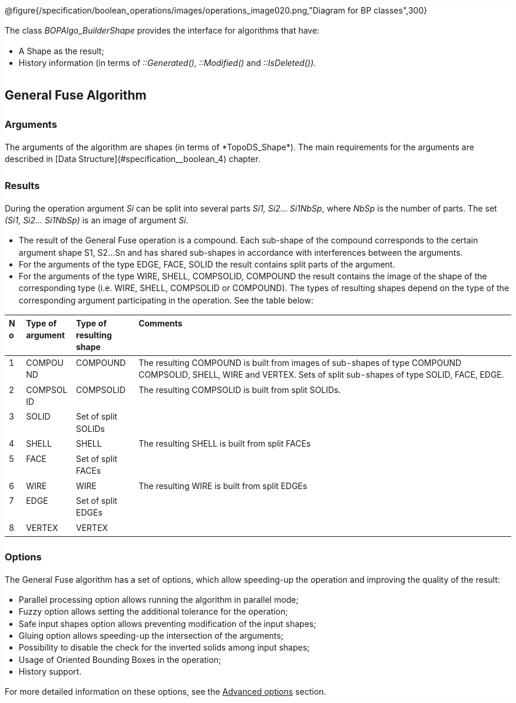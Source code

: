 @figure{/specification/boolean_operations/images/operations_image020.png,"Diagram for BP classes",300}

The class *BOPAlgo_BuilderShape* provides the interface for algorithms that have:
* A Shape as the result;
* History information (in terms of <i>\::Generated(), \::Modified()</i> and <i>\::IsDeleted()).</i>

<h2><a id="specification__boolean_7">General Fuse Algorithm</a></h2>
<h3><a id="specification__boolean_7_1">Arguments</a></h3>
The arguments of the algorithm are shapes (in terms of *TopoDS_Shape*). The main requirements for the arguments are described in [Data Structure](#specification__boolean_4) chapter.

<h3><a id="specification__boolean_7_2">Results</a></h3>

During the operation argument *Si* can be split into several parts *Si1, Si2… Si1NbSp*, where *NbSp* is the number of parts. The set <i>(Si1, Si2… Si1NbSp)</i> is an image of argument *Si*.
* The result of the General Fuse operation is a compound. Each sub-shape of the compound corresponds to the certain argument shape S1, S2…Sn and has shared sub-shapes in accordance with interferences between the arguments.
* For the arguments of the type EDGE, FACE, SOLID the result contains split parts of the argument.
* For the arguments of the type WIRE, SHELL, COMPSOLID, COMPOUND the result contains the image of the shape of the corresponding type (i.e. WIRE, SHELL, COMPSOLID or COMPOUND).
The types of resulting shapes depend on the type of the corresponding argument participating in the operation. See the table below:

| No | Type of argument | Type of resulting shape | Comments |
| :--- | :---- | :--- | :--- |
| 1 | COMPOUND | COMPOUND | The resulting COMPOUND is built from images of sub-shapes of type COMPOUND COMPSOLID, SHELL, WIRE and VERTEX. Sets of split sub-shapes of type SOLID, FACE, EDGE. | 
| 2	| COMPSOLID	| COMPSOLID	| The resulting COMPSOLID is built from split SOLIDs. |
| 3	| SOLID | Set of split SOLIDs | |
| 4	| SHELL | SHELL | The resulting SHELL is built from split FACEs |
| 5	| FACE	| Set of split FACEs | |
| 6	| WIRE | WIRE | The resulting WIRE is built from split EDGEs |
| 7	| EDGE	| Set of split EDGEs	| |
| 8	| VERTEX | VERTEX | |

<h3><a id="specification__boolean_7_3a">Options</a></h3>

The General Fuse algorithm has a set of options, which allow speeding-up the operation and improving the quality of the result:
* Parallel processing option allows running the algorithm in parallel mode;
* Fuzzy option allows setting the additional tolerance for the operation;
* Safe input shapes option allows preventing modification of the input shapes;
* Gluing option allows speeding-up the intersection of the arguments;
* Possibility to disable the check for the inverted solids among input shapes;
* Usage of Oriented Bounding Boxes in the operation;
* History support.

For more detailed information on these options, see the [Advanced options](#specification__boolean_11a) section.
